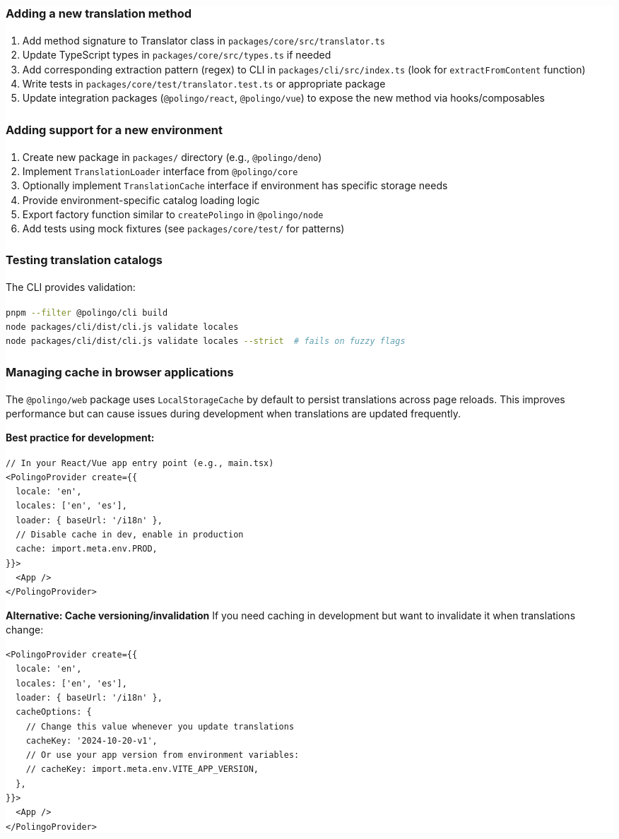 ### Adding a new translation method
1. Add method signature to Translator class in `packages/core/src/translator.ts`
2. Update TypeScript types in `packages/core/src/types.ts` if needed
3. Add corresponding extraction pattern (regex) to CLI in `packages/cli/src/index.ts` (look for `extractFromContent` function)
4. Write tests in `packages/core/test/translator.test.ts` or appropriate package
5. Update integration packages (`@polingo/react`, `@polingo/vue`) to expose the new method via hooks/composables

### Adding support for a new environment
1. Create new package in `packages/` directory (e.g., `@polingo/deno`)
2. Implement `TranslationLoader` interface from `@polingo/core`
3. Optionally implement `TranslationCache` interface if environment has specific storage needs
4. Provide environment-specific catalog loading logic
5. Export factory function similar to `createPolingo` in `@polingo/node`
6. Add tests using mock fixtures (see `packages/core/test/` for patterns)

### Testing translation catalogs
The CLI provides validation:
```bash
pnpm --filter @polingo/cli build
node packages/cli/dist/cli.js validate locales
node packages/cli/dist/cli.js validate locales --strict  # fails on fuzzy flags
```

### Managing cache in browser applications

The `@polingo/web` package uses `LocalStorageCache` by default to persist translations across page reloads. This improves performance but can cause issues during development when translations are updated frequently.

**Best practice for development:**
```tsx
// In your React/Vue app entry point (e.g., main.tsx)
<PolingoProvider create={{
  locale: 'en',
  locales: ['en', 'es'],
  loader: { baseUrl: '/i18n' },
  // Disable cache in dev, enable in production
  cache: import.meta.env.PROD,
}}>
  <App />
</PolingoProvider>
```

**Alternative: Cache versioning/invalidation**
If you need caching in development but want to invalidate it when translations change:
```tsx
<PolingoProvider create={{
  locale: 'en',
  locales: ['en', 'es'],
  loader: { baseUrl: '/i18n' },
  cacheOptions: {
    // Change this value whenever you update translations
    cacheKey: '2024-10-20-v1',
    // Or use your app version from environment variables:
    // cacheKey: import.meta.env.VITE_APP_VERSION,
  },
}}>
  <App />
</PolingoProvider>
```
